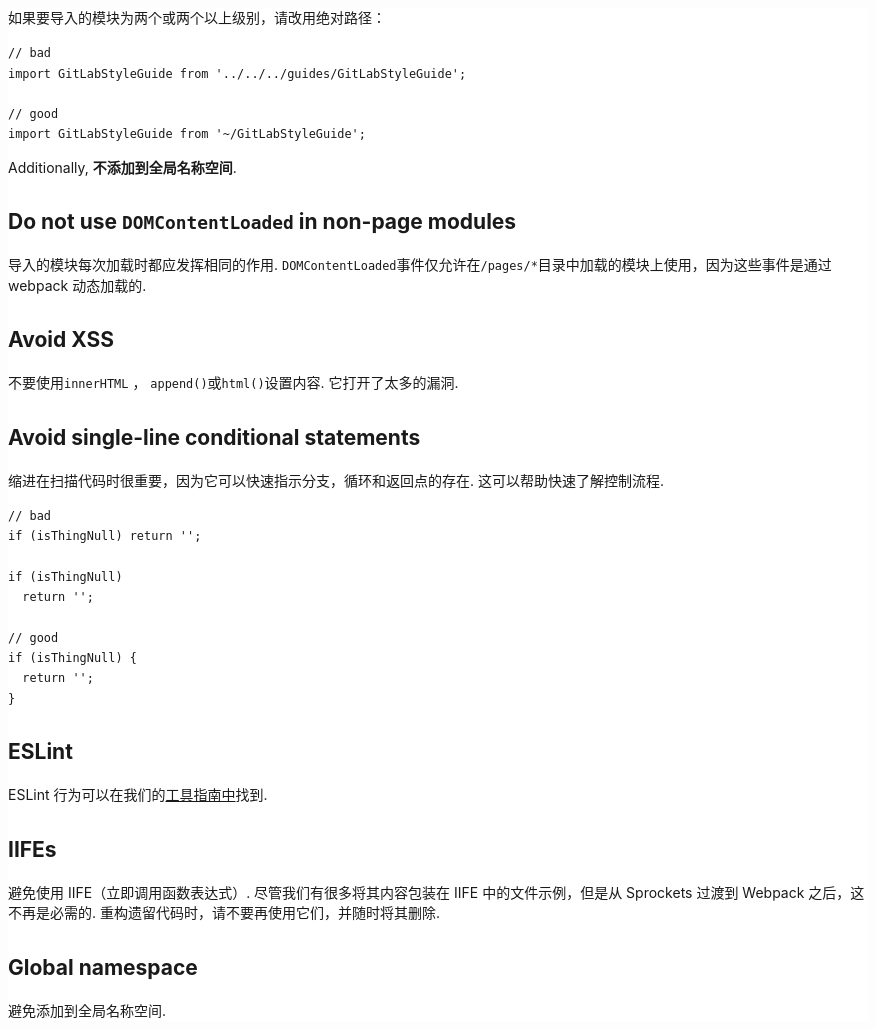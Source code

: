 如果要导入的模块为两个或两个以上级别，请改用绝对路径：

```
// bad
import GitLabStyleGuide from '../../../guides/GitLabStyleGuide';

// good
import GitLabStyleGuide from '~/GitLabStyleGuide'; 
```

Additionally, **不添加到全局名称空间**.

## Do not use `DOMContentLoaded` in non-page modules[](#do-not-use-domcontentloaded-in-non-page-modules "Permalink")

导入的模块每次加载时都应发挥相同的作用. `DOMContentLoaded`事件仅允许在`/pages/*`目录中加载的模块上使用，因为这些事件是通过 webpack 动态加载的.

## Avoid XSS[](#avoid-xss "Permalink")

不要使用`innerHTML` ， `append()`或`html()`设置内容. 它打开了太多的漏洞.

## Avoid single-line conditional statements[](#avoid-single-line-conditional-statements "Permalink")

缩进在扫描代码时很重要，因为它可以快速指示分支，循环和返回点的存在. 这可以帮助快速了解控制流程.

```
// bad
if (isThingNull) return '';

if (isThingNull)
  return '';

// good
if (isThingNull) {
  return '';
} 
```

## ESLint[](#eslint "Permalink")

ESLint 行为可以在我们的[工具指南中](../tooling.html)找到.

## IIFEs[](#iifes "Permalink")

避免使用 IIFE（立即调用函数表达式）. 尽管我们有很多将其内容包装在 IIFE 中的文件示例，但是从 Sprockets 过渡到 Webpack 之后，这不再是必需的. 重构遗留代码时，请不要再使用它们，并随时将其删除.

## Global namespace[](#global-namespace "Permalink")

避免添加到全局名称空间.
